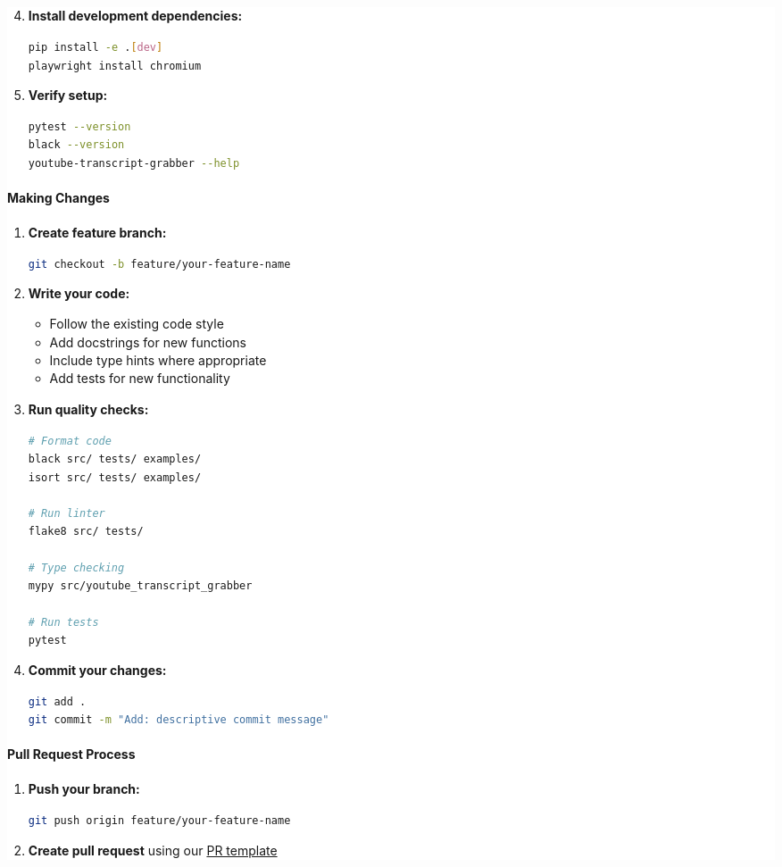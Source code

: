 4. **Install development dependencies:**
   ```bash
   pip install -e .[dev]
   playwright install chromium
   ```

5. **Verify setup:**
   ```bash
   pytest --version
   black --version
   youtube-transcript-grabber --help
   ```

#### Making Changes

1. **Create feature branch:**
   ```bash
   git checkout -b feature/your-feature-name
   ```

2. **Write your code:**
   - Follow the existing code style
   - Add docstrings for new functions
   - Include type hints where appropriate
   - Add tests for new functionality

3. **Run quality checks:**
   ```bash
   # Format code
   black src/ tests/ examples/
   isort src/ tests/ examples/
   
   # Run linter
   flake8 src/ tests/
   
   # Type checking
   mypy src/youtube_transcript_grabber
   
   # Run tests
   pytest
   ```

4. **Commit your changes:**
   ```bash
   git add .
   git commit -m "Add: descriptive commit message"
   ```

#### Pull Request Process

1. **Push your branch:**
   ```bash
   git push origin feature/your-feature-name
   ```

2. **Create pull request** using our [PR template](.github/PULL_REQUEST_TEMPLATE.md)
